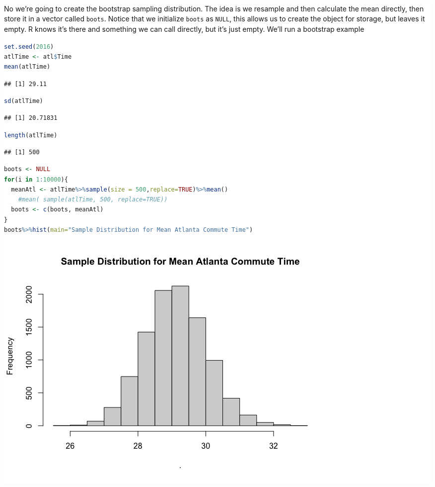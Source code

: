 No we’re going to create the bootstrap sampling distribution. The idea
is we resample and then calculate the mean directly, then store it in a
vector called `boots`. Notice that we initialize `boots` as `NULL`, this
allows us to create the object for storage, but leaves it empty. R knows
it’s there and something we can call directly, but it’s just empty.
We’ll run a bootstrap example

``` r
set.seed(2016)
atlTime <- atl$Time
mean(atlTime)
```

    ## [1] 29.11

``` r
sd(atlTime)
```

    ## [1] 20.71831

``` r
length(atlTime)
```

    ## [1] 500

``` r
boots <- NULL
for(i in 1:10000){
  meanAtl <- atlTime%>%sample(size = 500,replace=TRUE)%>%mean()
    #mean( sample(atlTime, 500, replace=TRUE))
  boots <- c(boots, meanAtl)  
}
boots%>%hist(main="Sample Distribution for Mean Atlanta Commute Time")
```

![](BUDA525Module1_files/figure-gfm/unnamed-chunk-86-1.png)
